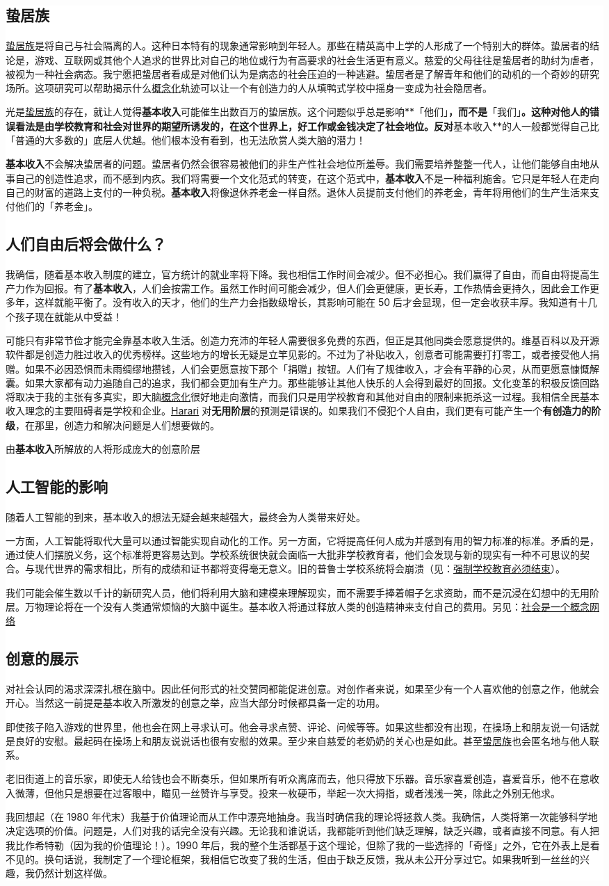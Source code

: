 ## 蛰居族

[蛰居族](https://supermemo.guru/wiki/Hikikomori)是将自己与社会隔离的人。这种日本特有的现象通常影响到年轻人。那些在精英高中上学的人形成了一个特别大的群体。蛰居者的结论是，游戏、互联网或其他个人追求的世界比对自己的地位或行为有高要求的社会生活更有意义。慈爱的父母往往是蛰居者的助纣为虐者，被视为一种社会病态。我宁愿把蛰居者看成是对他们认为是病态的社会压迫的一种逃避。蛰居者是了解青年和他们的动机的一个奇妙的研究场所。这项研究可以帮助揭示什么[概念化](https://supermemo.guru/wiki/Conceptualization)轨迹可以让一个有创造力的人从填鸭式学校中摇身一变成为社会隐居者。

光是[蛰居族](https://supermemo.guru/wiki/Hikikomori)的存在，就让人觉得**基本收入**可能催生出数百万的蛰居族。这个问题似乎总是影响**「他们」**，而不是**「我们」**。这种对他人的错误看法是由学校教育和社会对世界的期望所诱发的，在这个世界上，好工作或金钱决定了社会地位。反对**基本收入**的人一般都觉得自己比「普通的大多数的」底层人优越。他们根本没有看到，也无法欣赏人类大脑的潜力！

**基本收入**不会解决蛰居者的问题。蛰居者仍然会很容易被他们的非生产性社会地位所羞辱。我们需要培养整整一代人，让他们能够自由地从事自己的创造性追求，而不感到内疚。我们将需要一个文化范式的转变，在这个范式中，**基本收入**不是一种福利施舍。它只是年轻人在走向自己的财富的道路上支付的一种负税。**基本收入**将像退休养老金一样自然。退休人员提前支付他们的养老金，青年将用他们的生产生活来支付他们的「养老金」。

## 人们自由后将会做什么？

我确信，随着基本收入制度的建立，官方统计的就业率将下降。我也相信工作时间会减少。但不必担心。我们赢得了自由，而自由将提高生产力作为回报。有了**基本收入**，人们会按需工作。虽然工作时间可能会减少，但人们会更健康，更长寿，工作热情会更持久，因此会工作更多年，这样就能平衡了。没有收入的天才，他们的生产力会指数级增长，其影响可能在 50 后才会显现，但一定会收获丰厚。我知道有十几个孩子现在就能从中受益！

可能只有非常节俭才能完全靠基本收入生活。创造力充沛的年轻人需要很多免费的东西，但正是其他同类会愿意提供的。维基百科以及开源软件都是创造力胜过收入的优秀榜样。这些地方的增长无疑是立竿见影的。不过为了补贴收入，创意者可能需要打打零工，或者接受他人捐赠。如果不必因恐惧而未雨绸缪地攒钱，人们会更愿意按下那个「捐赠」按钮。人们有了规律收入，才会有平静的心灵，从而更愿意慷慨解囊。如果大家都有动力追随自己的追求，我们都会更加有生产力。那些能够让其他人快乐的人会得到最好的回报。文化变革的积极反馈回路将取决于我的主张有多真实，即大脑[概念化](https://supermemo.guru/wiki/Conceptualization)很好地走向激情，而我们只是用学校教育和其他对自由的限制来扼杀这一过程。我相信全民基本收入理念的主要阻碍者是学校和企业。[Harari](https://supermemo.guru/wiki/Harari) 对**无用阶层**的预测是错误的。如果我们不侵犯个人自由，我们更有可能产生一个**有创造力的阶级**，在那里，创造力和解决问题是人们想要做的。

由**基本收入**所解放的人将形成庞大的创意阶层

## 人工智能的影响

随着人工智能的到来，基本收入的想法无疑会越来越强大，最终会为人类带来好处。

一方面，人工智能将取代大量可以通过智能实现自动化的工作。另一方面，它将提高任何人成为并感到有用的智力标准的标准。矛盾的是，通过使人们摆脱义务，这个标准将更容易达到。学校系统很快就会面临一大批非学校教育者，他们会发现与新的现实有一种不可思议的契合。与现代世界的需求相比，所有的成绩和证书都将变得毫无意义。旧的普鲁士学校系统将会崩溃（见：[强制学校教育必须结束](https://supermemo.guru/wiki/Compulsory_schooling_must_end)）。

我们可能会催生数以千计的新研究人员，他们将利用大脑和建模来理解现实，而不需要手捧着帽子乞求资助，而不是沉浸在幻想中的无用阶层。万物理论将在一个没有人类通常烦恼的大脑中诞生。基本收入将通过释放人类的创造精神来支付自己的费用。另见：[社会是一个概念网络](https://supermemo.guru/wiki/Society_as_a_concept_network)

## 创意的展示

对社会认同的渴求深深扎根在脑中。因此任何形式的社交赞同都能促进创意。对创作者来说，如果至少有一个人喜欢他的创意之作，他就会开心。当然这一前提是基本收入所激发的创意之举，应当大部分时候都具备一定的功用。

即使孩子陷入游戏的世界里，他也会在网上寻求认可。他会寻求点赞、评论、问候等等。如果这些都没有出现，在操场上和朋友说一句话就是良好的安慰。最起码在操场上和朋友说说话也很有安慰的效果。至少来自慈爱的老奶奶的关心也是如此。甚至[蛰居族](https://supermemo.guru/wiki/Hikikomori)也会匿名地与他人联系。

老旧街道上的音乐家，即使无人给钱也会不断奏乐，但如果所有听众离席而去，他只得放下乐器。音乐家喜爱创造，喜爱音乐，他不在意收入微薄，但他只是想要在过客眼中，瞄见一丝赞许与享受。投来一枚硬币，举起一次大拇指，或者浅浅一笑，除此之外别无他求。

我回想起（在 1980 年代末）我基于价值理论而从工作中漂亮地抽身。我当时确信我的理论将拯救人类。我确信，人类将第一次能够科学地决定选项的价值。问题是，人们对我的话完全没有兴趣。无论我和谁说话，我都能听到他们缺乏理解，缺乏兴趣，或者直接不同意。有人把我比作希特勒（因为我的价值理论！）。1990 年后，我的整个生活都基于这个理论，但除了我的一些选择的「奇怪」之外，它在外表上是看不见的。换句话说，我制定了一个理论框架，我相信它改变了我的生活，但由于缺乏反馈，我从未公开分享过它。如果我听到一丝丝的兴趣，我仍然计划这样做。
